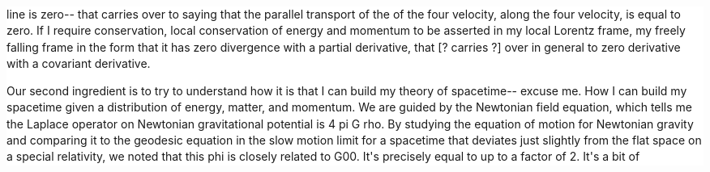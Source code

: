   <span m="60530">line</span> <span m="60770">is</span> <span m="60860">zero--</span>
  <span m="61550">that</span> <span m="61910">carries</span> <span m="62480">over</span>
  <span m="62930">to</span> <span m="63440">saying</span> <span m="64129">that</span>
  <span m="65150">the</span> <span m="65269">parallel</span> <span m="65750">transport</span>
  <span m="66830">of</span> <span m="67070">the</span> <span m="68170">of</span> <span
  m="68300">the</span> <span m="68390">four</span> <span m="68630">velocity,</span>
  <span m="69110">along</span> <span m="69380">the</span> <span m="69440">four</span>
  <span m="69650">velocity,</span> <span m="70010">is</span> <span m="70100">equal</span>
  <span m="70280">to</span> <span m="70340">zero.</span> <span m="71180">If</span>
  <span m="71330">I</span> <span m="71510">require</span> <span m="72500">conservation,</span>
  <span m="73430">local</span> <span m="73670">conservation</span> <span m="74360">of</span>
  <span m="74450">energy</span> <span m="74870">and</span> <span m="74960">momentum</span>
  <span m="75500">to</span> <span m="75620">be</span> <span m="75770">asserted</span>
  <span m="76230">in</span> <span m="76280">my</span> <span m="76850">local</span>
  <span m="77120">Lorentz</span> <span m="77390">frame,</span> <span m="77650">my</span>
  <span m="77750">freely</span> <span m="78020">falling</span> <span m="78350">frame</span>
  <span m="78920">in</span> <span m="79100">the</span> <span m="79190">form</span>
  <span m="79490">that</span> <span m="79640">it</span> <span m="79700">has</span>
  <span m="79870">zero</span> <span m="80210">divergence</span> <span m="80690">with</span>
  <span m="80790">a</span> <span m="80840">partial</span> <span m="81170">derivative,</span>
  <span m="82070">that</span> <span m="82250">[? carries ?]</span> <span m="82640">over</span>
  <span m="82910">in</span> <span m="83060">general</span> <span m="83420">to</span>
  <span m="84260">zero</span> <span m="84950">derivative</span> <span m="85580">with</span>
  <span m="85970">a</span> <span m="86810">covariant</span> <span m="87260">derivative.</span></p><p><span
  m="89420">Our</span> <span m="89540">second</span> <span m="89870">ingredient</span>
  <span m="90320">is</span> <span m="90620">to</span> <span m="90770">try</span> <span
  m="91010">to</span> <span m="91310">understand</span> <span m="91880">how</span>
  <span m="92240">it</span> <span m="92330">is</span> <span m="92720">that</span>
  <span m="92930">I</span> <span m="93110">can</span> <span m="94400">build</span>
  <span m="94910">my</span> <span m="95150">theory</span> <span m="95390">of</span>
  <span m="95470">spacetime--</span> <span m="96290">excuse</span> <span m="96420">me.</span>
  <span m="96590">How</span> <span m="96800">I</span> <span m="96860">can</span> <span
  m="97010">build</span> <span m="97340">my</span> <span m="97550">spacetime</span>
  <span m="98690">given</span> <span m="99230">a</span> <span m="99500">distribution</span>
  <span m="100280">of</span> <span m="100700">energy,</span> <span m="101670">matter,</span>
  <span m="102240">and</span> <span m="102340">momentum.</span> <span m="104120">We</span>
  <span m="104330">are</span> <span m="104420">guided</span> <span m="105050">by</span>
  <span m="105290">the</span> <span m="105350">Newtonian</span> <span m="105860">field</span>
  <span m="106070">equation,</span> <span m="106460">which</span> <span m="106580">tells</span>
  <span m="106820">me</span> <span m="106940">the</span> <span m="107090">Laplace</span>
  <span m="107540">operator</span> <span m="108020">on</span> <span m="108240">Newtonian</span>
  <span m="108830">gravitational</span> <span m="109340">potential</span> <span m="109880">is</span>
  <span m="110030">4</span> <span m="110300">pi</span> <span m="110630">G rho.</span>
  <span m="112130">By</span> <span m="112520">studying</span> <span m="113660">the</span>
  <span m="114140">equation</span> <span m="114800">of</span> <span m="114920">motion</span>
  <span m="115370">for</span> <span m="115530">Newtonian</span> <span m="116030">gravity</span>
  <span m="116510">and</span> <span m="116720">comparing</span> <span m="117470">it</span>
  <span m="117650">to</span> <span m="117830">the</span> <span m="117920">geodesic</span>
  <span m="118430">equation</span> <span m="119840">in</span> <span m="119990">the</span>
  <span m="120080">slow</span> <span m="120410">motion</span> <span m="120800">limit</span>
  <span m="121160">for</span> <span m="121430">a</span> <span m="121490">spacetime</span>
  <span m="122150">that</span> <span m="122300">deviates</span> <span m="122840">just</span>
  <span m="123140">slightly</span> <span m="123770">from</span> <span m="123950">the</span>
  <span m="124010">flat</span> <span m="124290">space</span> <span m="124580">on</span>
  <span m="124670">a</span> <span m="124730">special</span> <span m="125060">relativity,</span>
  <span m="125960">we</span> <span m="126110">noted</span> <span m="126350">that</span>
  <span m="126500">this</span> <span m="126680">phi</span> <span m="127130">is</span>
  <span m="127310">closely</span> <span m="127670">related</span> <span m="128000">to</span>
  <span m="128120">G00.</span> <span m="129259">It's</span> <span m="129590">precisely</span>
  <span m="130250">equal</span> <span m="130580">to</span> <span m="131480">up</span>
  <span m="131600">to</span> <span m="131720">a</span> <span m="131780">factor</span>
  <span m="132170">of</span> <span m="132260">2.</span> <span m="132560">It's</span>
  <span m="132680">a</span> <span m="132740">bit</span> <span m="132890">of</span>